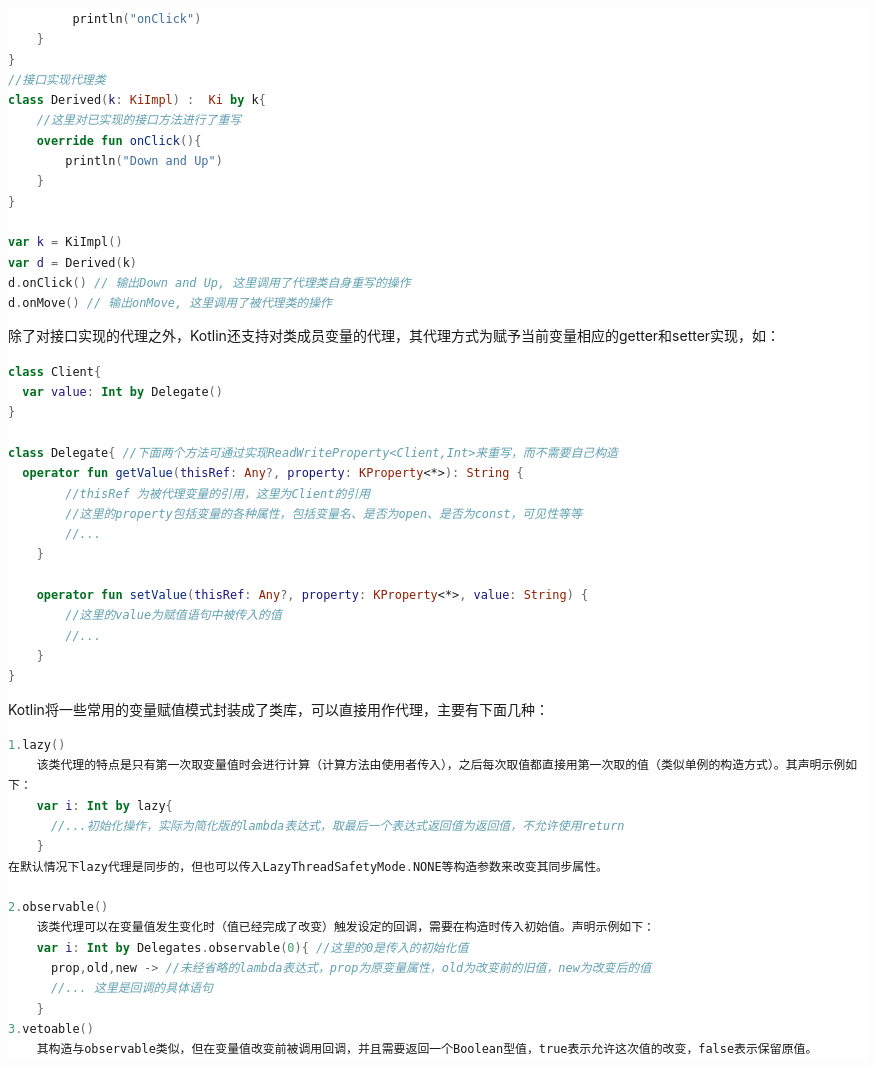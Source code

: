 ```kotlin
         println("onClick")
    }
}
//接口实现代理类
class Derived(k: KiImpl) :  Ki by k{
	//这里对已实现的接口方法进行了重写
    override fun onClick(){
        println("Down and Up")
    }
}

var k = KiImpl()
var d = Derived(k)
d.onClick() // 输出Down and Up, 这里调用了代理类自身重写的操作
d.onMove() // 输出onMove, 这里调用了被代理类的操作
```

除了对接口实现的代理之外，Kotlin还支持对类成员变量的代理，其代理方式为赋予当前变量相应的getter和setter实现，如：

```kotlin
class Client{
  var value: Int by Delegate()
}

class Delegate{ //下面两个方法可通过实现ReadWriteProperty<Client,Int>来重写，而不需要自己构造
  operator fun getValue(thisRef: Any?, property: KProperty<*>): String {
  		//thisRef 为被代理变量的引用，这里为Client的引用
  		//这里的property包括变量的各种属性，包括变量名、是否为open、是否为const，可见性等等
        //... 
    }
 
    operator fun setValue(thisRef: Any?, property: KProperty<*>, value: String) {
    	//这里的value为赋值语句中被传入的值
        //...
    }
}
```

Kotlin将一些常用的变量赋值模式封装成了类库，可以直接用作代理，主要有下面几种：

```kotlin
1.lazy()
	该类代理的特点是只有第一次取变量值时会进行计算（计算方法由使用者传入），之后每次取值都直接用第一次取的值（类似单例的构造方式）。其声明示例如下：
	var i: Int by lazy{
      //...初始化操作，实际为简化版的lambda表达式，取最后一个表达式返回值为返回值，不允许使用return
	}
在默认情况下lazy代理是同步的，但也可以传入LazyThreadSafetyMode.NONE等构造参数来改变其同步属性。

2.observable()
	该类代理可以在变量值发生变化时（值已经完成了改变）触发设定的回调，需要在构造时传入初始值。声明示例如下：
	var i: Int by Delegates.observable(0){ //这里的0是传入的初始化值
      prop,old,new -> //未经省略的lambda表达式，prop为原变量属性，old为改变前的旧值，new为改变后的值
      //... 这里是回调的具体语句
	}
3.vetoable()
	其构造与observable类似，但在变量值改变前被调用回调，并且需要返回一个Boolean型值，true表示允许这次值的改变，false表示保留原值。
```
